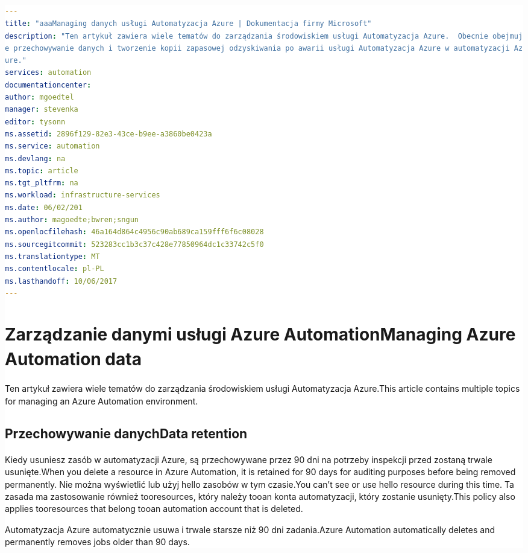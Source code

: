 ```yaml
---
title: "aaaManaging danych usługi Automatyzacja Azure | Dokumentacja firmy Microsoft"
description: "Ten artykuł zawiera wiele tematów do zarządzania środowiskiem usługi Automatyzacja Azure.  Obecnie obejmuje przechowywanie danych i tworzenie kopii zapasowej odzyskiwania po awarii usługi Automatyzacja Azure w automatyzacji Azure."
services: automation
documentationcenter: 
author: mgoedtel
manager: stevenka
editor: tysonn
ms.assetid: 2896f129-82e3-43ce-b9ee-a3860be0423a
ms.service: automation
ms.devlang: na
ms.topic: article
ms.tgt_pltfrm: na
ms.workload: infrastructure-services
ms.date: 06/02/201
ms.author: magoedte;bwren;sngun
ms.openlocfilehash: 46a164d864c4956c90ab689ca159fff6f6c08028
ms.sourcegitcommit: 523283cc1b3c37c428e77850964dc1c33742c5f0
ms.translationtype: MT
ms.contentlocale: pl-PL
ms.lasthandoff: 10/06/2017
---
```

# <a name="managing-azure-automation-data"></a><span data-ttu-id="ecfd0-104">Zarządzanie danymi usługi Azure Automation</span><span class="sxs-lookup"><span data-stu-id="ecfd0-104">Managing Azure Automation data</span></span>
<span data-ttu-id="ecfd0-105">Ten artykuł zawiera wiele tematów do zarządzania środowiskiem usługi Automatyzacja Azure.</span><span class="sxs-lookup"><span data-stu-id="ecfd0-105">This article contains multiple topics for managing an Azure Automation environment.</span></span>

## <a name="data-retention"></a><span data-ttu-id="ecfd0-106">Przechowywanie danych</span><span class="sxs-lookup"><span data-stu-id="ecfd0-106">Data retention</span></span>
<span data-ttu-id="ecfd0-107">Kiedy usuniesz zasób w automatyzacji Azure, są przechowywane przez 90 dni na potrzeby inspekcji przed zostaną trwale usunięte.</span><span class="sxs-lookup"><span data-stu-id="ecfd0-107">When you delete a resource in Azure Automation, it is retained for 90 days for auditing purposes before being removed permanently.</span></span>  <span data-ttu-id="ecfd0-108">Nie można wyświetlić lub użyj hello zasobów w tym czasie.</span><span class="sxs-lookup"><span data-stu-id="ecfd0-108">You can’t see or use hello resource during this time.</span></span>  <span data-ttu-id="ecfd0-109">Ta zasada ma zastosowanie również tooresources, który należy tooan konta automatyzacji, który zostanie usunięty.</span><span class="sxs-lookup"><span data-stu-id="ecfd0-109">This policy also applies tooresources that belong tooan automation account that is deleted.</span></span>

<span data-ttu-id="ecfd0-110">Automatyzacja Azure automatycznie usuwa i trwale starsze niż 90 dni zadania.</span><span class="sxs-lookup"><span data-stu-id="ecfd0-110">Azure Automation automatically deletes and permanently removes jobs older than 90 days.</span></span>
